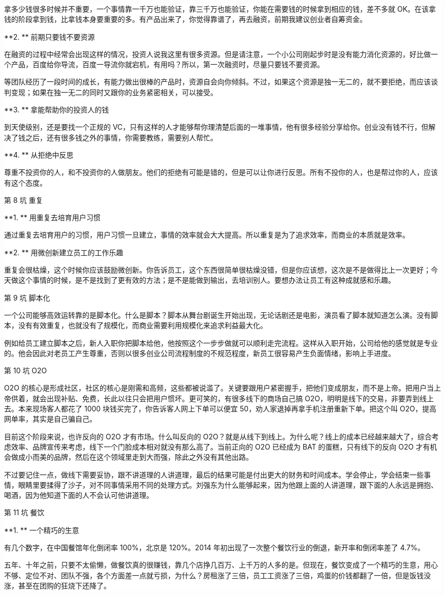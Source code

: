 拿多少钱很多时候并不重要，一个事情靠一千万也能验证，靠三千万也能验证，你能在需要钱的时候拿到相应的钱，差不多就 OK。在该拿钱的阶段拿到钱，比拿钱本身要重要的多。有产品出来了，你觉得靠谱了，再去融资，前期我建议创业者自筹资金。

**2. ** 前期只要钱不要资源

在融资的过程中经常会出现这样的情况，投资人说我这里有很多资源。但是请注意，一个小公司刚起步时是没有能力消化资源的，好比做一个产品，百度给你导流，百度一导流你就宕机，有用吗？所以，第一次融资时，尽量只要钱不要资源。

等团队经历了一段时间的成长，有能力做出很棒的产品时，资源自会向你倾斜。不过，如果这个资源是独一无二的，就不要拒绝，而应该谈判变现；如果在独一无二的同时又跟你的业务紧密相关，可以接受。

**3. ** 拿能帮助你的投资人的钱

到天使级别，还是要找一个正规的 VC，只有这样的人才能够帮你理清楚后面的一堆事情，他有很多经验分享给你。创业没有钱不行，但解决了钱之后，还有很多钱之外的事情，你需要教练，需要别人帮忙。

 

 

**4. ** 从拒绝中反思

尊重不投资你的人，和不投资你的人做朋友。他们的拒绝有可能是错的，但是可以让你进行反思。所有不投你的人，也是帮过你的人，应该有这个态度。

第 8 坑  重复

**1. ** 用重复去培育用户习惯

通过重复去培育用户的习惯，用户习惯一旦建立，事情的效率就会大大提高。所以重复是为了追求效率，而商业的本质就是效率。

**2. ** 用微创新建立员工的工作乐趣

重复会很枯燥，这个时候你应该鼓励微创新。你告诉员工，这个东西很简单很枯燥没错，但是你应该想，这次是不是做得比上一次更好；今天做这个事情的时候，是不是找到了更有效的方法；是不是能做到输出，去培训别人。要想办法让员工有这种成就感和乐趣。

第 9 坑  脚本化

一个公司能够高效运转靠的是脚本化。什么是脚本？脚本从舞台剧诞生开始出现，无论话剧还是电影，演员看了脚本就知道怎么演。没有脚本，没有有效重复，也就没有了规模化，而商业需要利用规模化来追求利益最大化。

例如给员工建立脚本之后，新人入职你把脚本给他，他按照这个一步步做就可以顺利走完流程。这样从入职开始，公司给他的感觉就是专业的。他会因此对老员工产生尊重，否则以很多创业公司流程制度的不规范程度，新员工很容易产生负面情绪，影响上手进度。

第 10 坑 O2O

O2O 的核心是形成社区，社区的核心是刚需和高频，这些都被说滥了。关键要跟用户紧密握手，把他们变成朋友，而不是上帝。把用户当上帝供着，就会出现补贴、免费，长此以往只会把用户惯坏。更可笑的，有很多线下的商场自己搞 O2O，明明是线下的交易，非要弄到线上去。本来现场客人都花了 1000 块钱买完了，你告诉客人网上下单可以便宜 50，劝人家退掉再拿手机注册重新下单。把这个叫 O2O，提高网单率，其实是自己骗自己。

 

 

目前这个阶段来说，也许反向的 O2O 才有市场。什么叫反向的 O2O？就是从线下到线上。为什么呢？线上的成本已经越来越大了，综合考虑效率、品牌宣传来考虑，线下一个门脸成本相对就没有那么高了。当前正向的 O2O 已经成为 BAT 的蛋糕，只有线下的反向 O2O 才有机会做成小而美的品牌，然后在这个领域里走到大而强，除此之外没有其他出路。

不过要记住一点，做线下需要妥协，跟不讲道理的人讲道理，最后的结果可能是付出更大的财务和时间成本。学会停止，学会结束一些事情，眼睛里要揉得了沙子，对不同事情采用不同的处理方式。刘强东为什么能够起来，因为他跟上面的人讲道理，跟下面的人永远是拥抱、喝酒，因为他知道下面的人不会认可他讲道理。

第 11 坑  餐饮

**1. ** 一个精巧的生意

有几个数字，在中国餐馆年化倒闭率 100%，北京是 120%。2014 年初出现了一次整个餐饮行业的倒退，新开率和倒闭率差了 4.7%。

五年、十年之前，只要不太偷懒，做餐饮真的很赚钱，靠几个店挣几百万、上千万的人多的是。但现在，餐饮变成了一个精巧的生意，用心不够、定位不对、团队不强，各个方面差一点就亏损，为什么？房租涨了三倍，员工工资涨了三倍，鸡蛋的价钱都翻了一倍，但是饭钱没涨，甚至在团购的狂烧下还降了。
